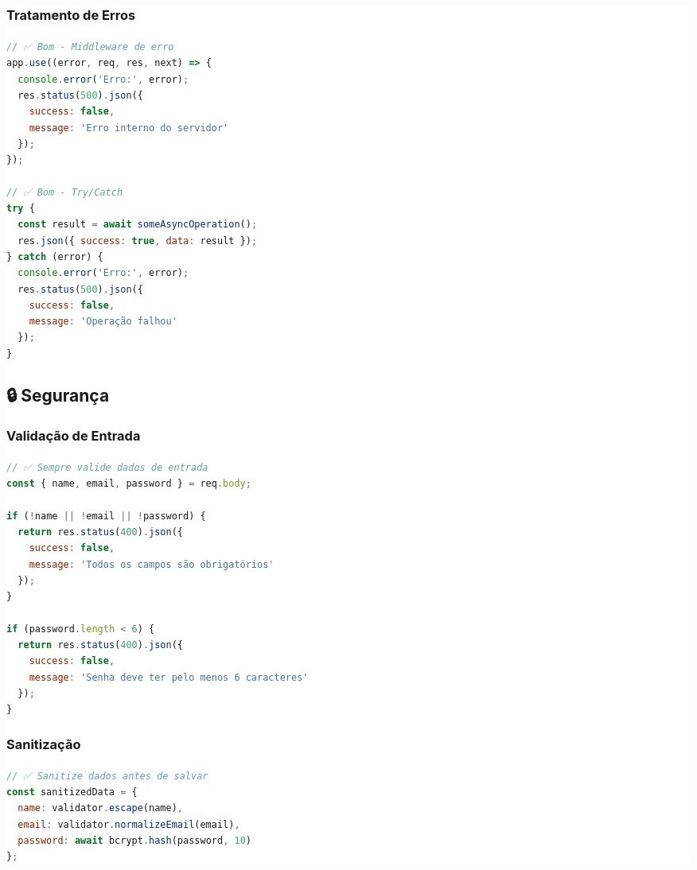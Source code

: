 ### Tratamento de Erros
```javascript
// ✅ Bom - Middleware de erro
app.use((error, req, res, next) => {
  console.error('Erro:', error);
  res.status(500).json({
    success: false,
    message: 'Erro interno do servidor'
  });
});

// ✅ Bom - Try/Catch
try {
  const result = await someAsyncOperation();
  res.json({ success: true, data: result });
} catch (error) {
  console.error('Erro:', error);
  res.status(500).json({
    success: false,
    message: 'Operação falhou'
  });
}
```

## 🔒 Segurança

### Validação de Entrada
```javascript
// ✅ Sempre valide dados de entrada
const { name, email, password } = req.body;

if (!name || !email || !password) {
  return res.status(400).json({
    success: false,
    message: 'Todos os campos são obrigatórios'
  });
}

if (password.length < 6) {
  return res.status(400).json({
    success: false,
    message: 'Senha deve ter pelo menos 6 caracteres'
  });
}
```

### Sanitização
```javascript
// ✅ Sanitize dados antes de salvar
const sanitizedData = {
  name: validator.escape(name),
  email: validator.normalizeEmail(email),
  password: await bcrypt.hash(password, 10)
};
```
